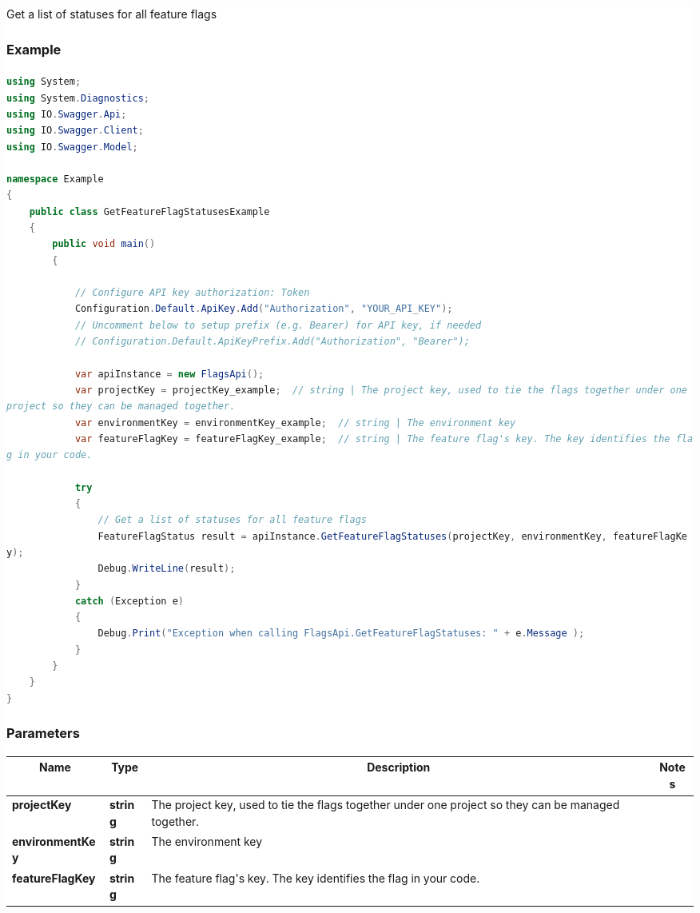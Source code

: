 Get a list of statuses for all feature flags

### Example
```csharp
using System;
using System.Diagnostics;
using IO.Swagger.Api;
using IO.Swagger.Client;
using IO.Swagger.Model;

namespace Example
{
    public class GetFeatureFlagStatusesExample
    {
        public void main()
        {
            
            // Configure API key authorization: Token
            Configuration.Default.ApiKey.Add("Authorization", "YOUR_API_KEY");
            // Uncomment below to setup prefix (e.g. Bearer) for API key, if needed
            // Configuration.Default.ApiKeyPrefix.Add("Authorization", "Bearer");

            var apiInstance = new FlagsApi();
            var projectKey = projectKey_example;  // string | The project key, used to tie the flags together under one project so they can be managed together.
            var environmentKey = environmentKey_example;  // string | The environment key
            var featureFlagKey = featureFlagKey_example;  // string | The feature flag's key. The key identifies the flag in your code.

            try
            {
                // Get a list of statuses for all feature flags
                FeatureFlagStatus result = apiInstance.GetFeatureFlagStatuses(projectKey, environmentKey, featureFlagKey);
                Debug.WriteLine(result);
            }
            catch (Exception e)
            {
                Debug.Print("Exception when calling FlagsApi.GetFeatureFlagStatuses: " + e.Message );
            }
        }
    }
}
```

### Parameters

Name | Type | Description  | Notes
------------- | ------------- | ------------- | -------------
 **projectKey** | **string**| The project key, used to tie the flags together under one project so they can be managed together. | 
 **environmentKey** | **string**| The environment key | 
 **featureFlagKey** | **string**| The feature flag&#39;s key. The key identifies the flag in your code. | 
